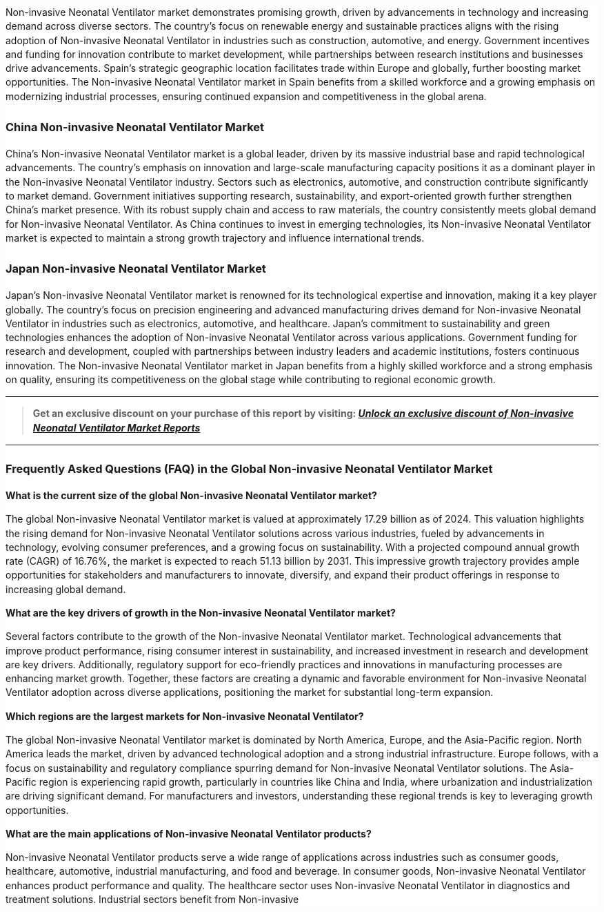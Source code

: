 Non-invasive Neonatal Ventilator market demonstrates promising growth, driven by advancements in technology and increasing demand across diverse sectors. The country&rsquo;s focus on renewable energy and sustainable practices aligns with the rising adoption of Non-invasive Neonatal Ventilator in industries such as construction, automotive, and energy. Government incentives and funding for innovation contribute to market development, while partnerships between research institutions and businesses drive advancements. Spain&rsquo;s strategic geographic location facilitates trade within Europe and globally, further boosting market opportunities. The Non-invasive Neonatal Ventilator market in Spain benefits from a skilled workforce and a growing emphasis on modernizing industrial processes, ensuring continued expansion and competitiveness in the global arena.</p><h3>China Non-invasive Neonatal Ventilator Market</h3><p>China&rsquo;s Non-invasive Neonatal Ventilator market is a global leader, driven by its massive industrial base and rapid technological advancements. The country&rsquo;s emphasis on innovation and large-scale manufacturing capacity positions it as a dominant player in the Non-invasive Neonatal Ventilator industry. Sectors such as electronics, automotive, and construction contribute significantly to market demand. Government initiatives supporting research, sustainability, and export-oriented growth further strengthen China&rsquo;s market presence. With its robust supply chain and access to raw materials, the country consistently meets global demand for Non-invasive Neonatal Ventilator. As China continues to invest in emerging technologies, its Non-invasive Neonatal Ventilator market is expected to maintain a strong growth trajectory and influence international trends.</p><h3>Japan Non-invasive Neonatal Ventilator Market</h3><p>Japan&rsquo;s Non-invasive Neonatal Ventilator market is renowned for its technological expertise and innovation, making it a key player globally. The country&rsquo;s focus on precision engineering and advanced manufacturing drives demand for Non-invasive Neonatal Ventilator in industries such as electronics, automotive, and healthcare. Japan&rsquo;s commitment to sustainability and green technologies enhances the adoption of Non-invasive Neonatal Ventilator across various applications. Government funding for research and development, coupled with partnerships between industry leaders and academic institutions, fosters continuous innovation. The Non-invasive Neonatal Ventilator market in Japan benefits from a highly skilled workforce and a strong emphasis on quality, ensuring its competitiveness on the global stage while contributing to regional economic growth.</p><hr /><blockquote><p><strong>Get an exclusive discount on your purchase of this report by visiting: <em><a href="://marketresearchpulse.com/ask-for-discount/21817?utm_source=Github&amp;utm_medium=022">Unlock an exclusive discount of Non-invasive Neonatal Ventilator Market Reports</a></em>&nbsp;</strong></p></blockquote><hr /><h3>Frequently Asked Questions (FAQ) in the Global Non-invasive Neonatal Ventilator Market</h3><p><strong>What is the current size of the global Non-invasive Neonatal Ventilator market?</strong></p><p>The global Non-invasive Neonatal Ventilator market is valued at approximately 17.29 billion as of 2024. This valuation highlights the rising demand for Non-invasive Neonatal Ventilator solutions across various industries, fueled by advancements in technology, evolving consumer preferences, and a growing focus on sustainability. With a projected compound annual growth rate (CAGR) of 16.76%, the market is expected to reach 51.13 billion by 2031. This impressive growth trajectory provides ample opportunities for stakeholders and manufacturers to innovate, diversify, and expand their product offerings in response to increasing global demand.</p><p><strong>What are the key drivers of growth in the Non-invasive Neonatal Ventilator market?</strong></p><p>Several factors contribute to the growth of the Non-invasive Neonatal Ventilator market. Technological advancements that improve product performance, rising consumer interest in sustainability, and increased investment in research and development are key drivers. Additionally, regulatory support for eco-friendly practices and innovations in manufacturing processes are enhancing market growth. Together, these factors are creating a dynamic and favorable environment for Non-invasive Neonatal Ventilator adoption across diverse applications, positioning the market for substantial long-term expansion.</p><p><strong>Which regions are the largest markets for Non-invasive Neonatal Ventilator?</strong></p><p>The global Non-invasive Neonatal Ventilator market is dominated by North America, Europe, and the Asia-Pacific region. North America leads the market, driven by advanced technological adoption and a strong industrial infrastructure. Europe follows, with a focus on sustainability and regulatory compliance spurring demand for Non-invasive Neonatal Ventilator solutions. The Asia-Pacific region is experiencing rapid growth, particularly in countries like China and India, where urbanization and industrialization are driving significant demand. For manufacturers and investors, understanding these regional trends is key to leveraging growth opportunities.</p><p><strong>What are the main applications of Non-invasive Neonatal Ventilator products?</strong></p><p>Non-invasive Neonatal Ventilator products serve a wide range of applications across industries such as consumer goods, healthcare, automotive, industrial manufacturing, and food and beverage. In consumer goods, Non-invasive Neonatal Ventilator enhances product performance and quality. The healthcare sector uses Non-invasive Neonatal Ventilator in diagnostics and treatment solutions. Industrial sectors benefit from Non-invasive